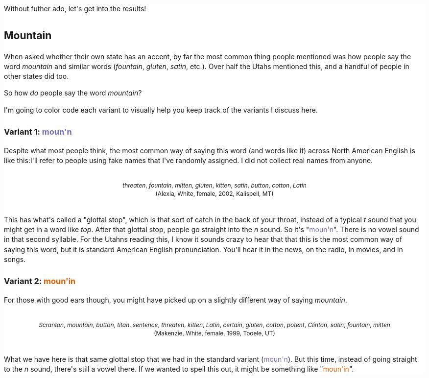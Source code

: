 Without futher ado, let's get into the results!

## Mountain

When asked whether their own state has an accent, by far the most common thing people mentioned was how people say the word *mountain* and similar words (*fountain*, *gluten*, *satin*, etc.). Over half the Utahs mentioned this, and a handful of people in other states did too. 

So how *do* people say the word *mountain*? 

<span class="sidenote">I'm going to color code each variant to visually help you keep track of the variants I discuss here.</span>
### Variant 1: <span style="color:#7570b3;">moun'n</span>

Despite what most people think, the most common way of saying this word (and words like it) across North American English is like this:<span class="sidenote">I'll refer to people using fake names that I've randomly assigned. I did not collect real names from anyone.</span>

<center style = "font-size: 85%;">
<audio src="/audio/ID_WY_MT_UT/mountain_standard_PhonicMT002-Alexia.mp3" controls preload></audio>
<br/>
<i>threaten</i>, <i>fountain</i>, <i>mitten</i>, <i>gluten</i>, <i>kitten</i>, <i>satin</i>, <i>button</i>, <i>cotton</i>, <i>Latin</i>
<br/>
(Alexia, White, female, 2002, Kalispell, MT)
</center>
<br/>

This has what's called a "glottal stop", which is that sort of catch in the back of your throat, instead of a typical *t* sound that you might get in a word like *top*. After that glottal stop, people go straight into the *n* sound. So it's "<span style="color:#7570b3;">moun'n</span>". There is no vowel sound in that second syllable. For the Utahns reading this, I know it sounds crazy to hear that that this is the most common way of saying this word, but it is standard American English pronunciation. You'll hear it in the news, on the radio, in movies, and in songs. 

### Variant 2: <span style="color:#d95f02;">moun'in</span>
For those with good ears though, you might have picked up on a slightly different way of saying *mountain*. 

<center style = "font-size: 85%;">
<audio src="/audio/ID_WY_MT_UT/mountain_utah_PhonicUT066-Makenzie.mp3" controls preload></audio>
<br/>
<i>Scranton</i>, <i>mountain</i>, <i>button</i>, <i>titan</i>, <i>sentence</i>, <i>threaten</i>, <i>kitten</i>, <i>Latin</i>, <i>certain</i>, <i>gluten</i>, <i>cotton</i>, <i>potent</i>, <i>Clinton</i>, <i>satin</i>, <i>fountain</i>, <i>mitten</i>
<br/>
(Makenzie, White, female, 1999, Tooele, UT)
</center>
<br/>

What we have here is that same glottal stop that we had in the standard variant (<span style="color:#7570b3;">moun'n</span>). But this time, instead of going straight to the *n* sound, there's still a vowel there. If we wanted to spell this out, it might be something like "<span style="color:#d95f02;">moun'in</span>". 
